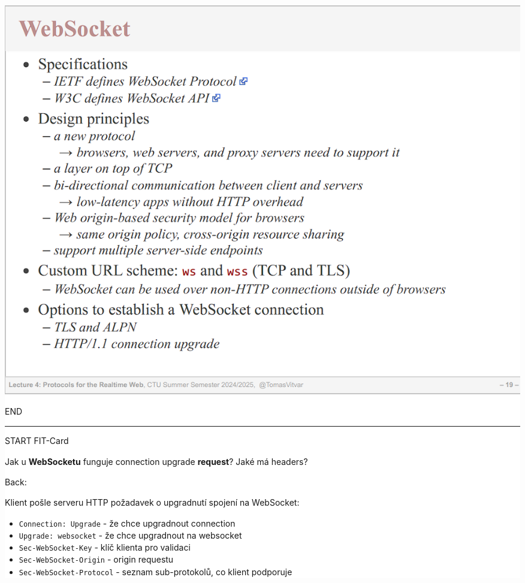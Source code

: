 ![](../../Assets/Pasted%20image%2020250327094003.png)


END

---


START
FIT-Card

Jak u **WebSocketu** funguje connection upgrade **request**? Jaké má headers?

Back:

Klient pošle serveru HTTP požadavek o upgradnutí spojení na WebSocket:

- `Connection: Upgrade` - že chce upgradnout connection
- `Upgrade: websocket` - že chce upgradnout na websocket
- `Sec-WebSocket-Key` - klíč klienta pro validaci
- `Sec-WebSocket-Origin` - origin requestu
- `Sec-WebSocket-Protocol` - seznam sub-protokolů, co klient podporuje
